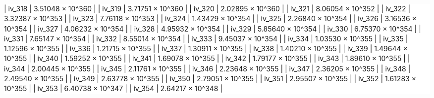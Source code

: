 | iv_318 | 3.51048 × 10^360 |
| iv_319 | 3.71751 × 10^360 |
| iv_320 | 2.02895 × 10^360 |
| iv_321 | 8.06054 × 10^352 |
| iv_322 | 3.32387 × 10^353 |
| iv_323 | 7.76118 × 10^353 |
| iv_324 | 1.43429 × 10^354 |
| iv_325 | 2.26840 × 10^354 |
| iv_326 | 3.16536 × 10^354 |
| iv_327 | 4.06232 × 10^354 |
| iv_328 | 4.95932 × 10^354 |
| iv_329 | 5.85640 × 10^354 |
| iv_330 | 6.75370 × 10^354 |
| iv_331 | 7.65147 × 10^354 |
| iv_332 | 8.55014 × 10^354 |
| iv_333 | 9.45037 × 10^354 |
| iv_334 | 1.03530 × 10^355 |
| iv_335 | 1.12596 × 10^355 |
| iv_336 | 1.21715 × 10^355 |
| iv_337 | 1.30911 × 10^355 |
| iv_338 | 1.40210 × 10^355 |
| iv_339 | 1.49644 × 10^355 |
| iv_340 | 1.59252 × 10^355 |
| iv_341 | 1.69078 × 10^355 |
| iv_342 | 1.79177 × 10^355 |
| iv_343 | 1.89610 × 10^355 |
| iv_344 | 2.00445 × 10^355 |
| iv_345 | 2.11761 × 10^355 |
| iv_346 | 2.23648 × 10^355 |
| iv_347 | 2.36205 × 10^355 |
| iv_348 | 2.49540 × 10^355 |
| iv_349 | 2.63778 × 10^355 |
| iv_350 | 2.79051 × 10^355 |
| iv_351 | 2.95507 × 10^355 |
| iv_352 | 1.61283 × 10^355 |
| iv_353 | 6.40738 × 10^347 |
| iv_354 | 2.64217 × 10^348 |